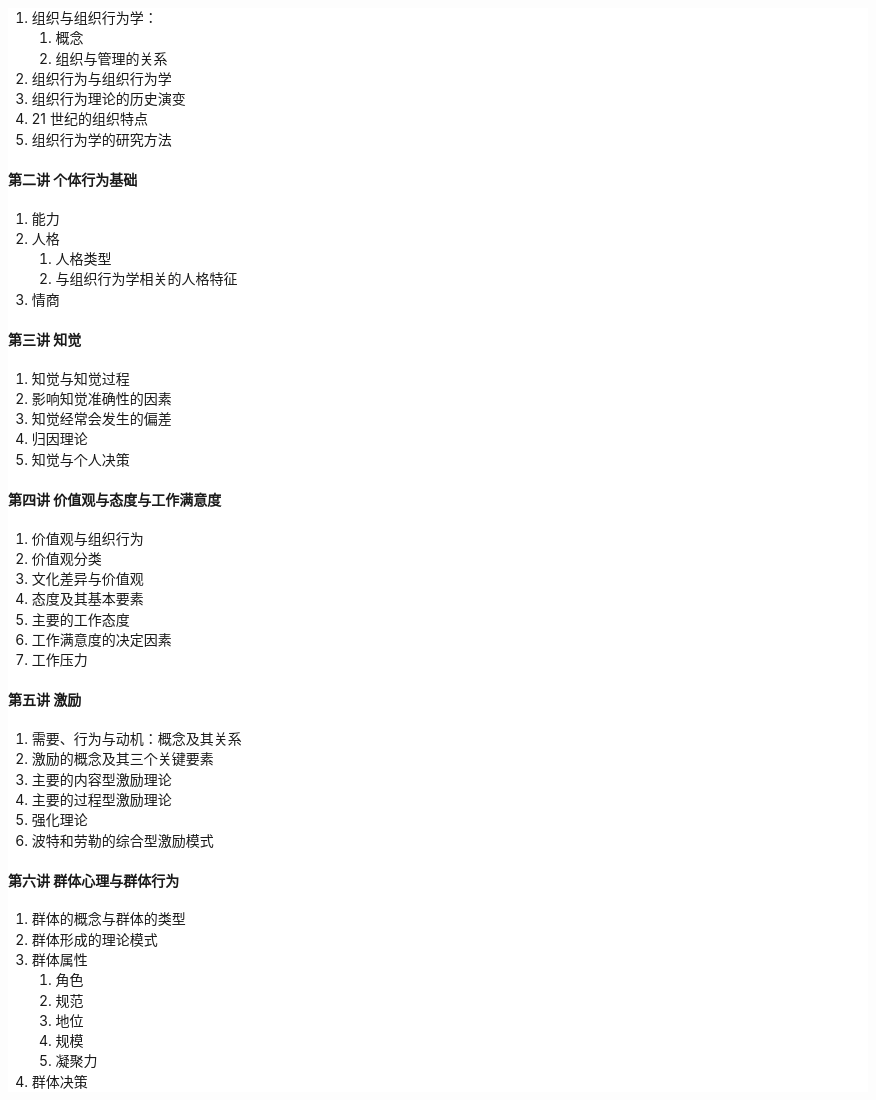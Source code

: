 1. 组织与组织行为学：
   1. 概念
   2. 组织与管理的关系
2. 组织行为与组织行为学
3. 组织行为理论的历史演变
4. 21 世纪的组织特点
5. 组织行为学的研究方法

#### 第二讲 个体行为基础

1. 能力
2. 人格
   1. 人格类型
   2. 与组织行为学相关的人格特征
3. 情商

#### 第三讲 知觉

1. 知觉与知觉过程
2. 影响知觉准确性的因素
3. 知觉经常会发生的偏差
4. 归因理论
5. 知觉与个人决策

#### 第四讲 价值观与态度与工作满意度

1. 价值观与组织行为
2. 价值观分类
3. 文化差异与价值观
4. 态度及其基本要素
5. 主要的工作态度
6. 工作满意度的决定因素
7. 工作压力

#### 第五讲 激励

1. 需要、行为与动机：概念及其关系
2. 激励的概念及其三个关键要素
3. 主要的内容型激励理论
4. 主要的过程型激励理论
5. 强化理论
6. 波特和劳勒的综合型激励模式

#### 第六讲 群体心理与群体行为

1. 群体的概念与群体的类型
2. 群体形成的理论模式
3. 群体属性
   1. 角色
   2. 规范
   3. 地位
   4. 规模
   5. 凝聚力
4. 群体决策

